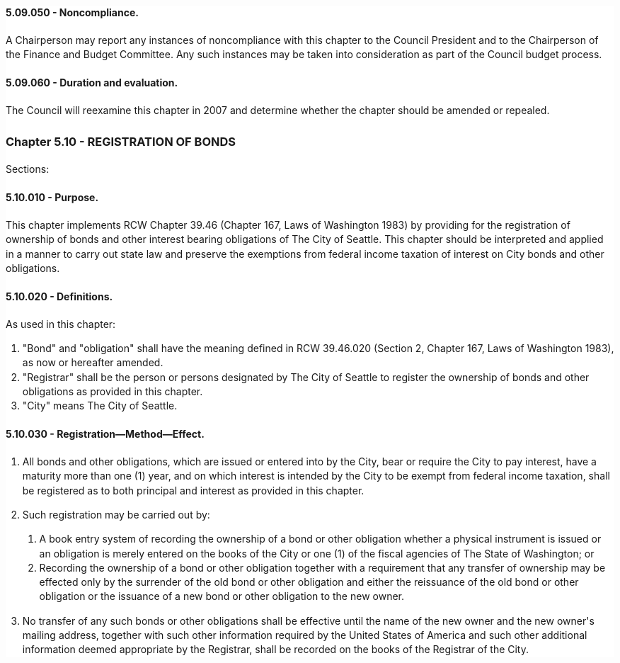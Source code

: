 
#### 5.09.050 - Noncompliance.

A Chairperson may report any instances of noncompliance with this chapter to the Council President and to the Chairperson of the Finance and Budget Committee. Any such instances may be taken into consideration as part of the Council budget process.


#### 5.09.060 - Duration and evaluation.

The Council will reexamine this chapter in 2007 and determine whether the chapter should be amended or repealed.



### Chapter 5.10 - REGISTRATION OF BONDS

Sections:

#### 5.10.010 - Purpose.

This chapter implements RCW Chapter 39.46 (Chapter 167, Laws of Washington 1983) by providing for the registration of ownership of bonds and other interest bearing obligations of The City of Seattle. This chapter should be interpreted and applied in a manner to carry out state law and preserve the exemptions from federal income taxation of interest on City bonds and other obligations.


#### 5.10.020 - Definitions.

As used in this chapter:


1. "Bond" and "obligation" shall have the meaning defined in RCW 39.46.020 (Section 2, Chapter 167, Laws of Washington 1983), as now or hereafter amended.
2. "Registrar" shall be the person or persons designated by The City of Seattle to register the ownership of bonds and other obligations as provided in this chapter.
3. "City" means The City of Seattle.

#### 5.10.030 - Registration—Method—Effect.

1. All bonds and other obligations, which are issued or entered into by the City, bear or require the City to pay interest, have a maturity more than one (1) year, and on which interest is intended by the City to be exempt from federal income taxation, shall be registered as to both principal and interest as provided in this chapter.
2. Such registration may be carried out by:

    1. A book entry system of recording the ownership of a bond or other obligation whether a physical instrument is issued or an obligation is merely entered on the books of the City or one (1) of the fiscal agencies of The State of Washington; or
    2. Recording the ownership of a bond or other obligation together with a requirement that any transfer of ownership may be effected only by the surrender of the old bond or other obligation and either the reissuance of the old bond or other obligation or the issuance of a new bond or other obligation to the new owner.
3. No transfer of any such bonds or other obligations shall be effective until the name of the new owner and the new owner's mailing address, together with such other information required by the United States of America and such other additional information deemed appropriate by the Registrar, shall be recorded on the books of the Registrar of the City.
